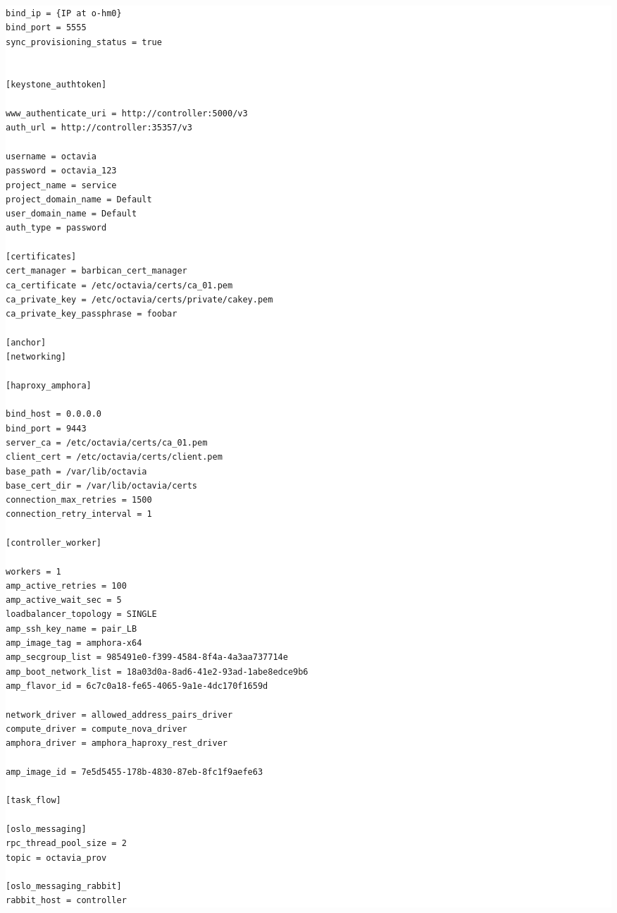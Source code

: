 ```
bind_ip = {IP at o-hm0}
bind_port = 5555
sync_provisioning_status = true


[keystone_authtoken]

www_authenticate_uri = http://controller:5000/v3
auth_url = http://controller:35357/v3

username = octavia
password = octavia_123
project_name = service
project_domain_name = Default
user_domain_name = Default
auth_type = password
 
[certificates]
cert_manager = barbican_cert_manager
ca_certificate = /etc/octavia/certs/ca_01.pem
ca_private_key = /etc/octavia/certs/private/cakey.pem
ca_private_key_passphrase = foobar
 
[anchor]
[networking]

[haproxy_amphora]

bind_host = 0.0.0.0
bind_port = 9443
server_ca = /etc/octavia/certs/ca_01.pem
client_cert = /etc/octavia/certs/client.pem
base_path = /var/lib/octavia
base_cert_dir = /var/lib/octavia/certs
connection_max_retries = 1500
connection_retry_interval = 1
 
[controller_worker]

workers = 1
amp_active_retries = 100
amp_active_wait_sec = 5
loadbalancer_topology = SINGLE
amp_ssh_key_name = pair_LB
amp_image_tag = amphora-x64
amp_secgroup_list = 985491e0-f399-4584-8f4a-4a3aa737714e
amp_boot_network_list = 18a03d0a-8ad6-41e2-93ad-1abe8edce9b6
amp_flavor_id = 6c7c0a18-fe65-4065-9a1e-4dc170f1659d

network_driver = allowed_address_pairs_driver
compute_driver = compute_nova_driver
amphora_driver = amphora_haproxy_rest_driver

amp_image_id = 7e5d5455-178b-4830-87eb-8fc1f9aefe63

[task_flow]
 
[oslo_messaging]
rpc_thread_pool_size = 2
topic = octavia_prov

[oslo_messaging_rabbit]
rabbit_host = controller
```